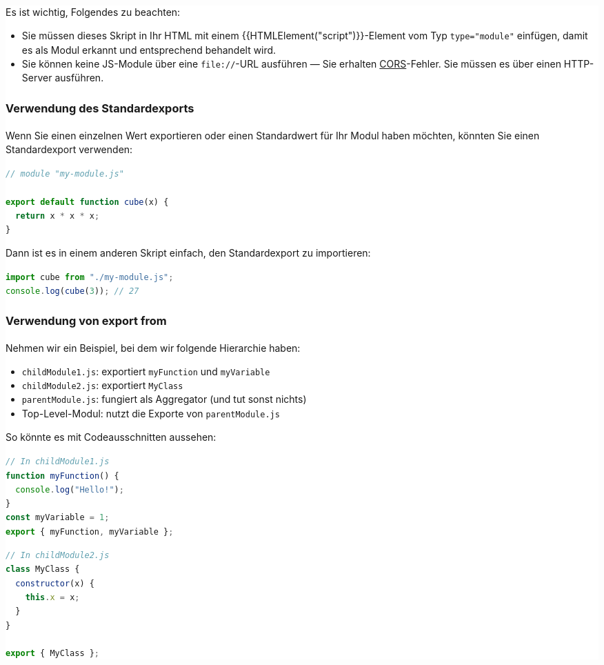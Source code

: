 Es ist wichtig, Folgendes zu beachten:

- Sie müssen dieses Skript in Ihr HTML mit einem {{HTMLElement("script")}}-Element vom Typ `type="module"` einfügen, damit es als Modul erkannt und entsprechend behandelt wird.
- Sie können keine JS-Module über eine `file://`-URL ausführen — Sie erhalten [CORS](/de/docs/Web/HTTP/Guides/CORS)-Fehler. Sie müssen es über einen HTTP-Server ausführen.

### Verwendung des Standardexports

Wenn Sie einen einzelnen Wert exportieren oder einen Standardwert für Ihr Modul haben möchten, könnten Sie einen Standardexport verwenden:

```js
// module "my-module.js"

export default function cube(x) {
  return x * x * x;
}
```

Dann ist es in einem anderen Skript einfach, den Standardexport zu importieren:

```js
import cube from "./my-module.js";
console.log(cube(3)); // 27
```

### Verwendung von export from

Nehmen wir ein Beispiel, bei dem wir folgende Hierarchie haben:

- `childModule1.js`: exportiert `myFunction` und `myVariable`
- `childModule2.js`: exportiert `MyClass`
- `parentModule.js`: fungiert als Aggregator (und tut sonst nichts)
- Top-Level-Modul: nutzt die Exporte von `parentModule.js`

So könnte es mit Codeausschnitten aussehen:

```js
// In childModule1.js
function myFunction() {
  console.log("Hello!");
}
const myVariable = 1;
export { myFunction, myVariable };
```

```js
// In childModule2.js
class MyClass {
  constructor(x) {
    this.x = x;
  }
}

export { MyClass };
```

